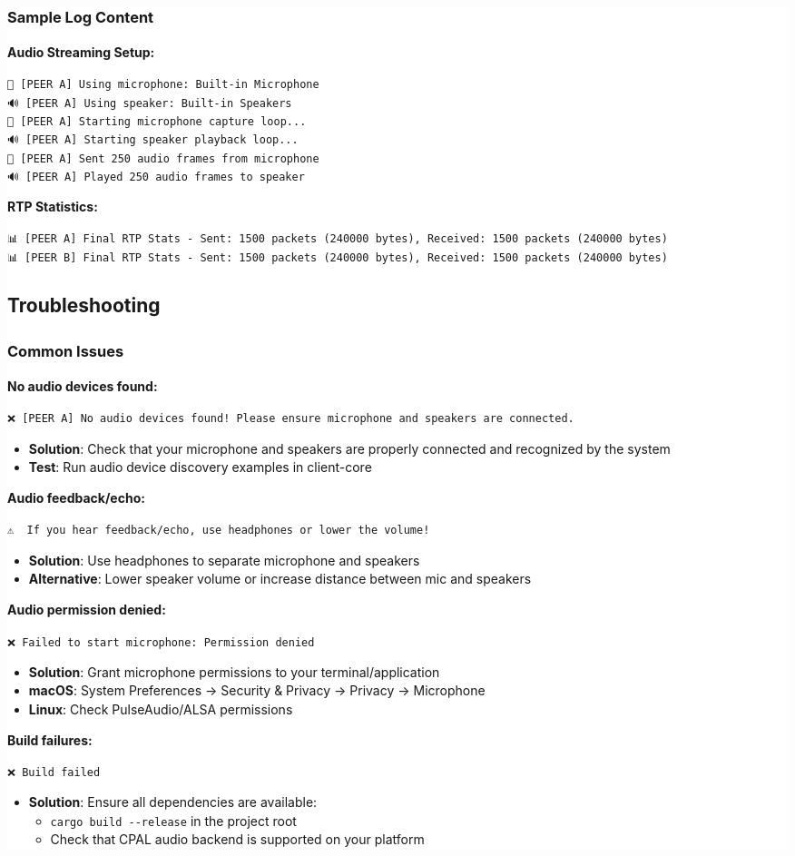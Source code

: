 ### Sample Log Content

**Audio Streaming Setup:**
```
🎤 [PEER A] Using microphone: Built-in Microphone
🔊 [PEER A] Using speaker: Built-in Speakers
🎤 [PEER A] Starting microphone capture loop...
🔊 [PEER A] Starting speaker playback loop...
🎤 [PEER A] Sent 250 audio frames from microphone
🔊 [PEER A] Played 250 audio frames to speaker
```

**RTP Statistics:**
```
📊 [PEER A] Final RTP Stats - Sent: 1500 packets (240000 bytes), Received: 1500 packets (240000 bytes)
📊 [PEER B] Final RTP Stats - Sent: 1500 packets (240000 bytes), Received: 1500 packets (240000 bytes)
```

## Troubleshooting

### Common Issues

**No audio devices found:**
```
❌ [PEER A] No audio devices found! Please ensure microphone and speakers are connected.
```
- **Solution**: Check that your microphone and speakers are properly connected and recognized by the system
- **Test**: Run audio device discovery examples in client-core

**Audio feedback/echo:**
```
⚠️  If you hear feedback/echo, use headphones or lower the volume!
```
- **Solution**: Use headphones to separate microphone and speakers
- **Alternative**: Lower speaker volume or increase distance between mic and speakers

**Audio permission denied:**
```
❌ Failed to start microphone: Permission denied
```
- **Solution**: Grant microphone permissions to your terminal/application
- **macOS**: System Preferences → Security & Privacy → Privacy → Microphone
- **Linux**: Check PulseAudio/ALSA permissions

**Build failures:**
```
❌ Build failed
```
- **Solution**: Ensure all dependencies are available:
  - `cargo build --release` in the project root
  - Check that CPAL audio backend is supported on your platform
